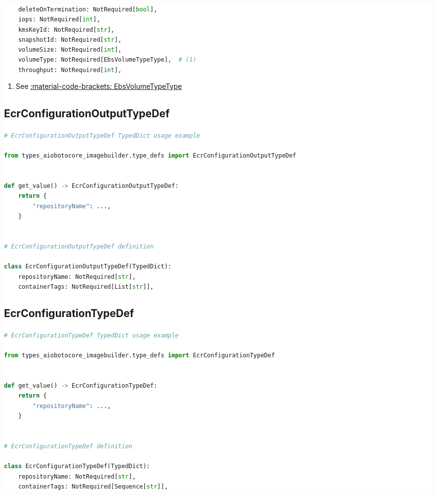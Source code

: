 ```python
    deleteOnTermination: NotRequired[bool],
    iops: NotRequired[int],
    kmsKeyId: NotRequired[str],
    snapshotId: NotRequired[str],
    volumeSize: NotRequired[int],
    volumeType: NotRequired[EbsVolumeTypeType],  # (1)
    throughput: NotRequired[int],
```

1. See [:material-code-brackets: EbsVolumeTypeType](./literals.md#ebsvolumetypetype)

## EcrConfigurationOutputTypeDef

```python
# EcrConfigurationOutputTypeDef TypedDict usage example

from types_aiobotocore_imagebuilder.type_defs import EcrConfigurationOutputTypeDef


def get_value() -> EcrConfigurationOutputTypeDef:
    return {
        "repositoryName": ...,
    }


# EcrConfigurationOutputTypeDef definition

class EcrConfigurationOutputTypeDef(TypedDict):
    repositoryName: NotRequired[str],
    containerTags: NotRequired[List[str]],
```


## EcrConfigurationTypeDef

```python
# EcrConfigurationTypeDef TypedDict usage example

from types_aiobotocore_imagebuilder.type_defs import EcrConfigurationTypeDef


def get_value() -> EcrConfigurationTypeDef:
    return {
        "repositoryName": ...,
    }


# EcrConfigurationTypeDef definition

class EcrConfigurationTypeDef(TypedDict):
    repositoryName: NotRequired[str],
    containerTags: NotRequired[Sequence[str]],
```
